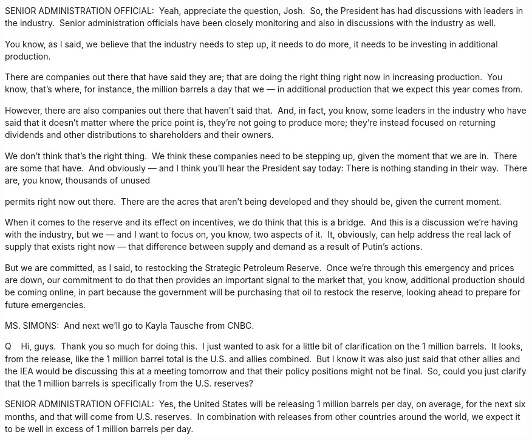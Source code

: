 SENIOR ADMINISTRATION OFFICIAL:  Yeah, appreciate the question, Josh. 
So, the President has had discussions with leaders in the industry. 
Senior administration officials have been closely monitoring and also in
discussions with the industry as well.

You know, as I said, we believe that the industry needs to step up, it
needs to do more, it needs to be investing in additional production. 

There are companies out there that have said they are; that are doing
the right thing right now in increasing production.  You know, that’s
where, for instance, the million barrels a day that we — in additional
production that we expect this year comes from.

However, there are also companies out there that haven’t said that. 
And, in fact, you know, some leaders in the industry who have said that
it doesn’t matter where the price point is, they’re not going to produce
more; they’re instead focused on returning dividends and other
distributions to shareholders and their owners. 

We don’t think that’s the right thing.  We think these companies need to
be stepping up, given the moment that we are in.  There are some that
have.  And obviously — and I think you’ll hear the President say today:
There is nothing standing in their way.  There are, you know, thousands
of unused

permits right now out there.  There are the acres that aren’t being
developed and they should be, given the current moment.

When it comes to the reserve and its effect on incentives, we do think
that this is a bridge.  And this is a discussion we’re having with the
industry, but we — and I want to focus on, you know, two aspects of it. 
It, obviously, can help address the real lack of supply that exists
right now — that difference between supply and demand as a result of
Putin’s actions. 

But we are committed, as I said, to restocking the Strategic Petroleum
Reserve.  Once we’re through this emergency and prices are down, our
commitment to do that then provides an important signal to the market
that, you know, additional production should be coming online, in part
because the government will be purchasing that oil to restock the
reserve, looking ahead to prepare for future emergencies.

MS. SIMONS:  And next we’ll go to Kayla Tausche from CNBC.

Q    Hi, guys.  Thank you so much for doing this.  I just wanted to ask
for a little bit of clarification on the 1 million barrels.  It looks,
from the release, like the 1 million barrel total is the U.S. and allies
combined.  But I know it was also just said that other allies and the
IEA would be discussing this at a meeting tomorrow and that their policy
positions might not be final.  So, could you just clarify that the 1
million barrels is specifically from the U.S. reserves?

SENIOR ADMINISTRATION OFFICIAL:  Yes, the United States will be
releasing 1 million barrels per day, on average, for the next six
months, and that will come from U.S. reserves.  In combination with
releases from other countries around the world, we expect it to be well
in excess of 1 million barrels per day.
